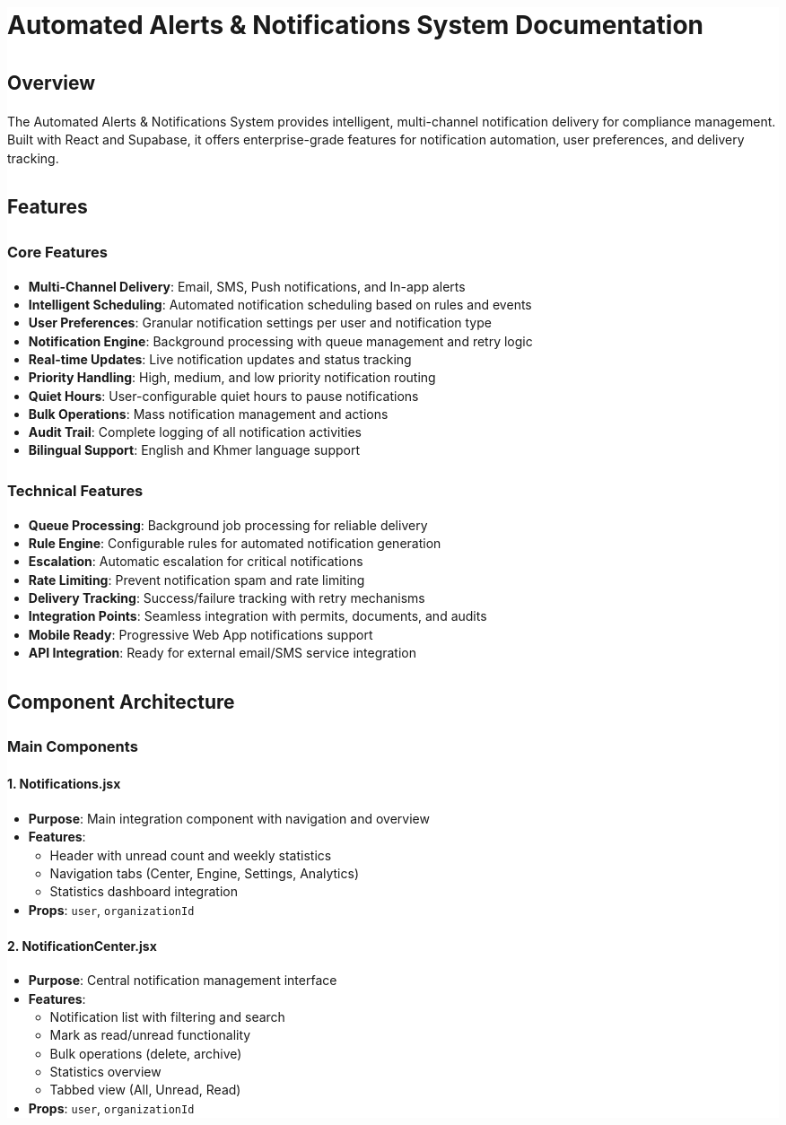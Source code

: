 # Automated Alerts & Notifications System Documentation

## Overview
The Automated Alerts & Notifications System provides intelligent, multi-channel notification delivery for compliance management. Built with React and Supabase, it offers enterprise-grade features for notification automation, user preferences, and delivery tracking.

## Features

### Core Features
- **Multi-Channel Delivery**: Email, SMS, Push notifications, and In-app alerts
- **Intelligent Scheduling**: Automated notification scheduling based on rules and events
- **User Preferences**: Granular notification settings per user and notification type
- **Notification Engine**: Background processing with queue management and retry logic
- **Real-time Updates**: Live notification updates and status tracking
- **Priority Handling**: High, medium, and low priority notification routing
- **Quiet Hours**: User-configurable quiet hours to pause notifications
- **Bulk Operations**: Mass notification management and actions
- **Audit Trail**: Complete logging of all notification activities
- **Bilingual Support**: English and Khmer language support

### Technical Features
- **Queue Processing**: Background job processing for reliable delivery
- **Rule Engine**: Configurable rules for automated notification generation
- **Escalation**: Automatic escalation for critical notifications
- **Rate Limiting**: Prevent notification spam and rate limiting
- **Delivery Tracking**: Success/failure tracking with retry mechanisms
- **Integration Points**: Seamless integration with permits, documents, and audits
- **Mobile Ready**: Progressive Web App notifications support
- **API Integration**: Ready for external email/SMS service integration

## Component Architecture

### Main Components

#### 1. Notifications.jsx
- **Purpose**: Main integration component with navigation and overview
- **Features**: 
  - Header with unread count and weekly statistics
  - Navigation tabs (Center, Engine, Settings, Analytics)
  - Statistics dashboard integration
- **Props**: `user`, `organizationId`

#### 2. NotificationCenter.jsx
- **Purpose**: Central notification management interface
- **Features**:
  - Notification list with filtering and search
  - Mark as read/unread functionality
  - Bulk operations (delete, archive)
  - Statistics overview
  - Tabbed view (All, Unread, Read)
- **Props**: `user`, `organizationId`
